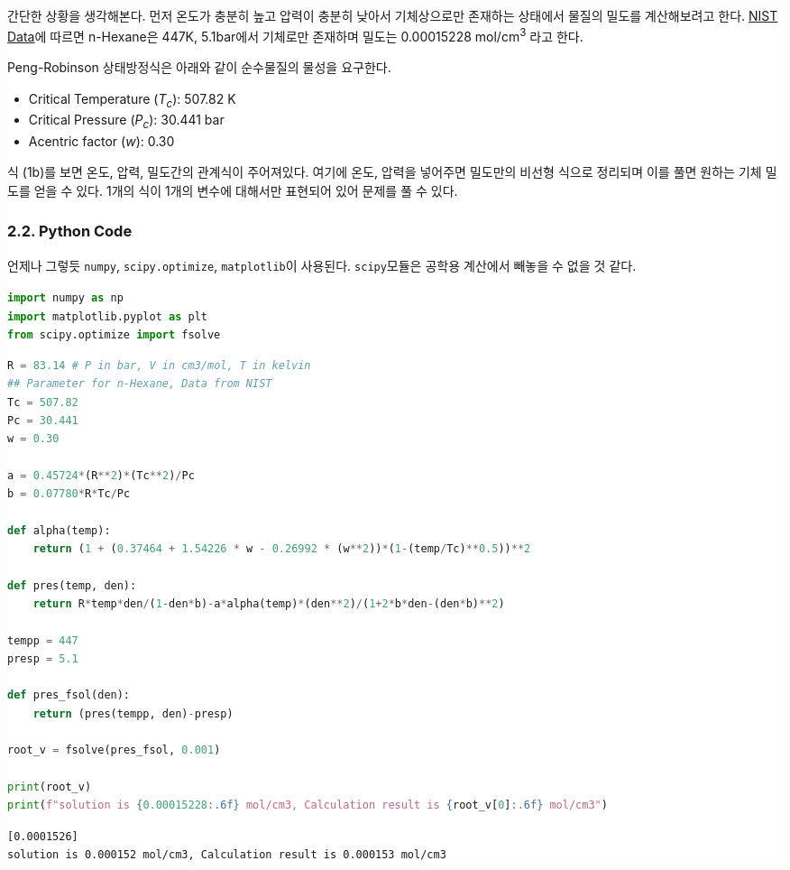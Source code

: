 간단한 상황을 생각해본다. 먼저 온도가 충분히 높고 압력이 충분히 낮아서 기체상으로만 존재하는 상태에서 물질의 밀도를 계산해보려고 한다. [NIST Data](https://webbook.nist.gov/chemistry/fluid/)에 따르면 n-Hexane은 447K, 5.1bar에서 기체로만 존재하며 밀도는 0.00015228 mol/cm<sup>3</sup> 라고 한다.

Peng-Robinson 상태방정식은 아래와 같이 순수물질의 물성을 요구한다.

- Critical Temperature ($T_c$): 507.82 K
- Critical Pressure ($P_c$): 30.441 bar
- Acentric factor ($w$): 0.30

식 (1b)를 보면 온도, 압력, 밀도간의 관계식이 주어져있다. 여기에 온도, 압력을 넣어주면 밀도만의 비선형 식으로 정리되며 이를 풀면 원하는 기체 밀도를 얻을 수 있다. 1개의 식이 1개의 변수에 대해서만 표현되어 있어 문제를 풀 수 있다.

### 2.2. Python Code

언제나 그렇듯 `numpy`, `scipy.optimize`, `matplotlib`이 사용된다. `scipy`모듈은 공학용 계산에서 빼놓을 수 없을 것 같다.

```python
import numpy as np
import matplotlib.pyplot as plt
from scipy.optimize import fsolve
```

```python
R = 83.14 # P in bar, V in cm3/mol, T in kelvin
## Parameter for n-Hexane, Data from NIST
Tc = 507.82
Pc = 30.441
w = 0.30

a = 0.45724*(R**2)*(Tc**2)/Pc
b = 0.07780*R*Tc/Pc

def alpha(temp):
    return (1 + (0.37464 + 1.54226 * w - 0.26992 * (w**2))*(1-(temp/Tc)**0.5))**2

def pres(temp, den):
    return R*temp*den/(1-den*b)-a*alpha(temp)*(den**2)/(1+2*b*den-(den*b)**2)

tempp = 447
presp = 5.1

def pres_fsol(den):
    return (pres(tempp, den)-presp)

root_v = fsolve(pres_fsol, 0.001)

print(root_v)
print(f"solution is {0.00015228:.6f} mol/cm3, Calculation result is {root_v[0]:.6f} mol/cm3")

```

    [0.0001526]
    solution is 0.000152 mol/cm3, Calculation result is 0.000153 mol/cm3
